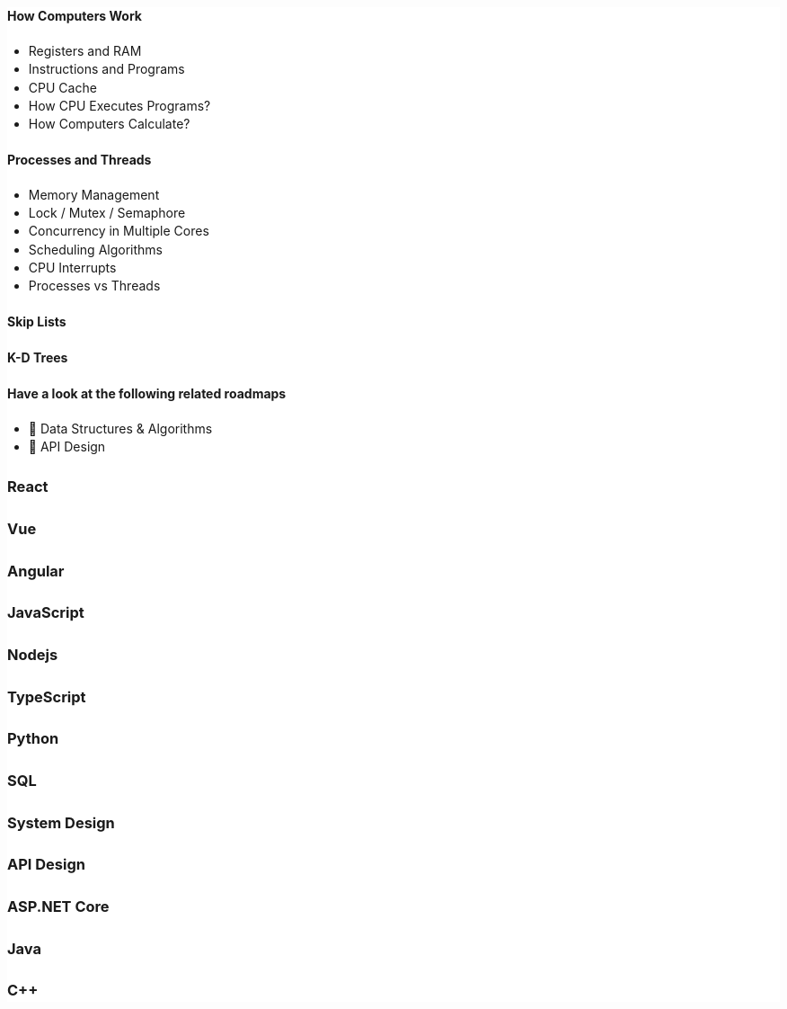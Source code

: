 #### How Computers Work
- Registers and RAM
- Instructions and Programs
- CPU Cache
- How CPU Executes Programs?
- How Computers Calculate?

#### Processes and Threads
- Memory Management
- Lock / Mutex / Semaphore
- Concurrency in Multiple Cores
- Scheduling Algorithms
- CPU Interrupts
- Processes vs Threads

#### Skip Lists
#### K-D Trees

#### Have a look at the following related roadmaps
- 🔵 Data Structures & Algorithms
- 🔵 API Design

### React

### Vue

### Angular

### JavaScript

### Nodejs

### TypeScript

### Python

### SQL

### System Design

### API Design

### ASP.NET Core

### Java 

### C++
